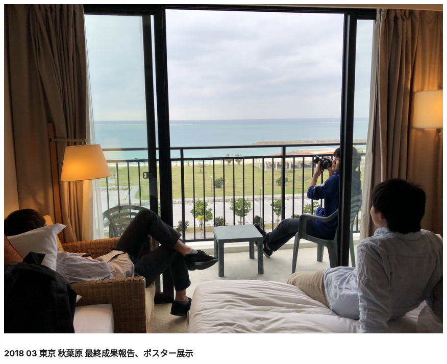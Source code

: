 ![](https://raw.githubusercontent.com/himitu23/blog_article/master/20180401_SecHack365まとめ/img/02Okinawa.JPG "")

### 2018 03 東京 秋葉原 最終成果報告、ポスター展示
